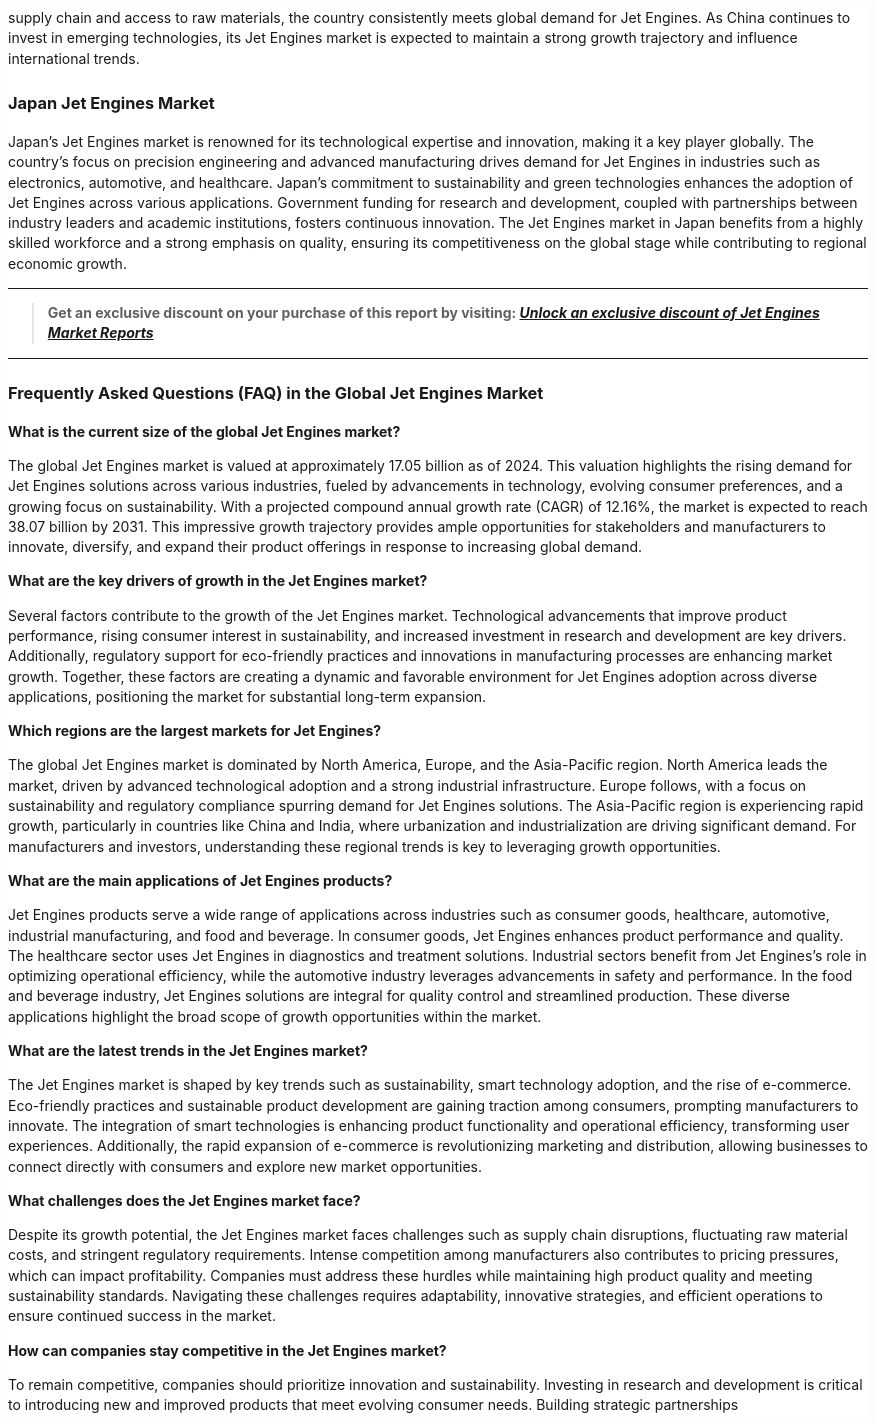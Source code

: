 supply chain and access to raw materials, the country consistently meets global demand for Jet Engines. As China continues to invest in emerging technologies, its Jet Engines market is expected to maintain a strong growth trajectory and influence international trends.</p><h3>Japan Jet Engines Market</h3><p>Japan&rsquo;s Jet Engines market is renowned for its technological expertise and innovation, making it a key player globally. The country&rsquo;s focus on precision engineering and advanced manufacturing drives demand for Jet Engines in industries such as electronics, automotive, and healthcare. Japan&rsquo;s commitment to sustainability and green technologies enhances the adoption of Jet Engines across various applications. Government funding for research and development, coupled with partnerships between industry leaders and academic institutions, fosters continuous innovation. The Jet Engines market in Japan benefits from a highly skilled workforce and a strong emphasis on quality, ensuring its competitiveness on the global stage while contributing to regional economic growth.</p><hr /><blockquote><p><strong>Get an exclusive discount on your purchase of this report by visiting: <em><a href="://marketresearchpulse.com/ask-for-discount/2105?utm_source=Github&amp;utm_medium=023">Unlock an exclusive discount of Jet Engines Market Reports</a></em>&nbsp;</strong></p></blockquote><hr /><h3>Frequently Asked Questions (FAQ) in the Global Jet Engines Market</h3><p><strong>What is the current size of the global Jet Engines market?</strong></p><p>The global Jet Engines market is valued at approximately 17.05 billion as of 2024. This valuation highlights the rising demand for Jet Engines solutions across various industries, fueled by advancements in technology, evolving consumer preferences, and a growing focus on sustainability. With a projected compound annual growth rate (CAGR) of 12.16%, the market is expected to reach 38.07 billion by 2031. This impressive growth trajectory provides ample opportunities for stakeholders and manufacturers to innovate, diversify, and expand their product offerings in response to increasing global demand.</p><p><strong>What are the key drivers of growth in the Jet Engines market?</strong></p><p>Several factors contribute to the growth of the Jet Engines market. Technological advancements that improve product performance, rising consumer interest in sustainability, and increased investment in research and development are key drivers. Additionally, regulatory support for eco-friendly practices and innovations in manufacturing processes are enhancing market growth. Together, these factors are creating a dynamic and favorable environment for Jet Engines adoption across diverse applications, positioning the market for substantial long-term expansion.</p><p><strong>Which regions are the largest markets for Jet Engines?</strong></p><p>The global Jet Engines market is dominated by North America, Europe, and the Asia-Pacific region. North America leads the market, driven by advanced technological adoption and a strong industrial infrastructure. Europe follows, with a focus on sustainability and regulatory compliance spurring demand for Jet Engines solutions. The Asia-Pacific region is experiencing rapid growth, particularly in countries like China and India, where urbanization and industrialization are driving significant demand. For manufacturers and investors, understanding these regional trends is key to leveraging growth opportunities.</p><p><strong>What are the main applications of Jet Engines products?</strong></p><p>Jet Engines products serve a wide range of applications across industries such as consumer goods, healthcare, automotive, industrial manufacturing, and food and beverage. In consumer goods, Jet Engines enhances product performance and quality. The healthcare sector uses Jet Engines in diagnostics and treatment solutions. Industrial sectors benefit from Jet Engines&rsquo;s role in optimizing operational efficiency, while the automotive industry leverages advancements in safety and performance. In the food and beverage industry, Jet Engines solutions are integral for quality control and streamlined production. These diverse applications highlight the broad scope of growth opportunities within the market.</p><p><strong>What are the latest trends in the Jet Engines market?</strong></p><p>The Jet Engines market is shaped by key trends such as sustainability, smart technology adoption, and the rise of e-commerce. Eco-friendly practices and sustainable product development are gaining traction among consumers, prompting manufacturers to innovate. The integration of smart technologies is enhancing product functionality and operational efficiency, transforming user experiences. Additionally, the rapid expansion of e-commerce is revolutionizing marketing and distribution, allowing businesses to connect directly with consumers and explore new market opportunities.</p><p><strong>What challenges does the Jet Engines market face?</strong></p><p>Despite its growth potential, the Jet Engines market faces challenges such as supply chain disruptions, fluctuating raw material costs, and stringent regulatory requirements. Intense competition among manufacturers also contributes to pricing pressures, which can impact profitability. Companies must address these hurdles while maintaining high product quality and meeting sustainability standards. Navigating these challenges requires adaptability, innovative strategies, and efficient operations to ensure continued success in the market.</p><p><strong>How can companies stay competitive in the Jet Engines market?</strong></p><p>To remain competitive, companies should prioritize innovation and sustainability. Investing in research and development is critical to introducing new and improved products that meet evolving consumer needs. Building strategic partnerships